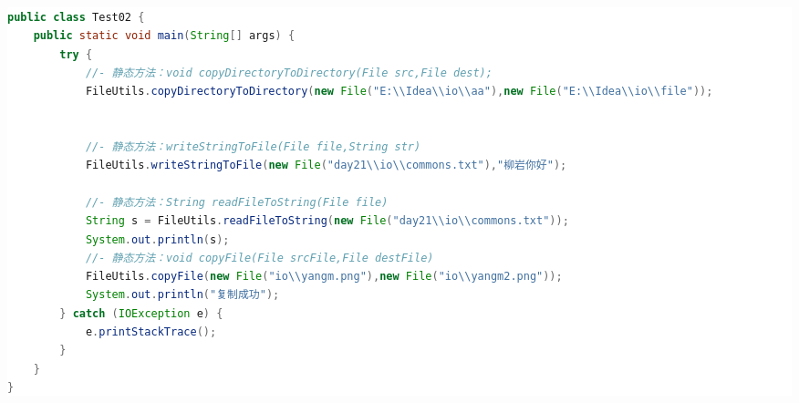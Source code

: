 ```java
public class Test02 {
    public static void main(String[] args) {
        try {
            //- 静态方法：void copyDirectoryToDirectory(File src,File dest);
            FileUtils.copyDirectoryToDirectory(new File("E:\\Idea\\io\\aa"),new File("E:\\Idea\\io\\file"));


            //- 静态方法：writeStringToFile(File file,String str)
            FileUtils.writeStringToFile(new File("day21\\io\\commons.txt"),"柳岩你好");

            //- 静态方法：String readFileToString(File file)
            String s = FileUtils.readFileToString(new File("day21\\io\\commons.txt"));
            System.out.println(s);
            //- 静态方法：void copyFile(File srcFile,File destFile)
            FileUtils.copyFile(new File("io\\yangm.png"),new File("io\\yangm2.png"));
            System.out.println("复制成功");
        } catch (IOException e) {
            e.printStackTrace();
        }
    }
}
```





